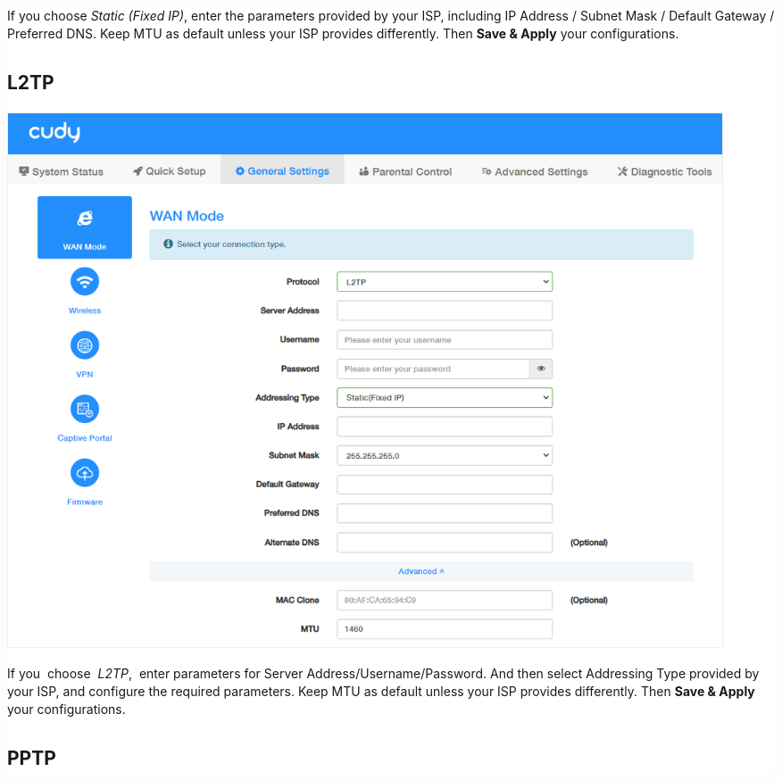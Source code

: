 If you choose *Static (Fixed IP)*, enter the parameters provided by your ISP, including IP Address / Subnet Mask / Default Gateway / Preferred DNS. Keep MTU as default unless your ISP provides differently. Then **Save & Apply** your configurations.

## L2TP
<img src="../../../images/wr3600/wr3600 (75).png" alt="" width="800px" style="border: 1px solid #eee;" />

If you  choose  *L2TP*,  enter parameters for Server Address/Username/Password. And then select Addressing Type provided by your ISP, and configure the required parameters. Keep MTU as default unless your ISP provides differently. Then **Save & Apply** your configurations.

## PPTP